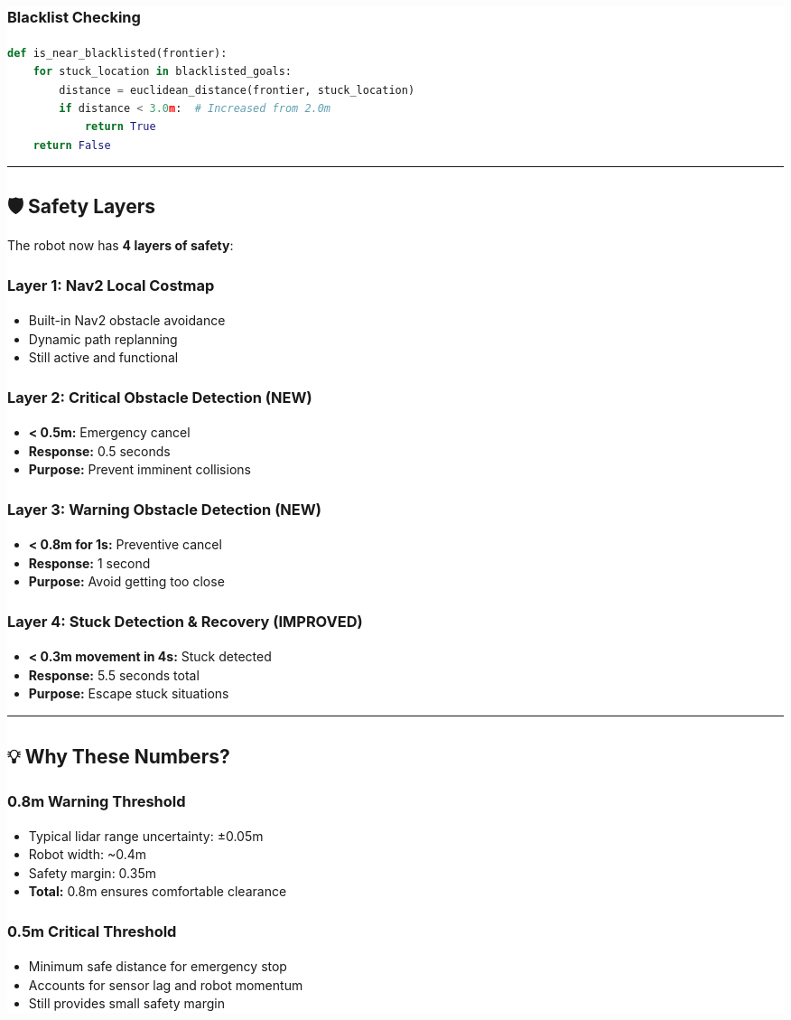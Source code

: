 ### Blacklist Checking

```python
def is_near_blacklisted(frontier):
    for stuck_location in blacklisted_goals:
        distance = euclidean_distance(frontier, stuck_location)
        if distance < 3.0m:  # Increased from 2.0m
            return True
    return False
```

---

## 🛡️ Safety Layers

The robot now has **4 layers of safety**:

### Layer 1: Nav2 Local Costmap
- Built-in Nav2 obstacle avoidance
- Dynamic path replanning
- Still active and functional

### Layer 2: Critical Obstacle Detection (NEW)
- **< 0.5m:** Emergency cancel
- **Response:** 0.5 seconds
- **Purpose:** Prevent imminent collisions

### Layer 3: Warning Obstacle Detection (NEW)
- **< 0.8m for 1s:** Preventive cancel
- **Response:** 1 second
- **Purpose:** Avoid getting too close

### Layer 4: Stuck Detection & Recovery (IMPROVED)
- **< 0.3m movement in 4s:** Stuck detected
- **Response:** 5.5 seconds total
- **Purpose:** Escape stuck situations

---

## 💡 Why These Numbers?

### 0.8m Warning Threshold
- Typical lidar range uncertainty: ±0.05m
- Robot width: ~0.4m
- Safety margin: 0.35m
- **Total:** 0.8m ensures comfortable clearance

### 0.5m Critical Threshold
- Minimum safe distance for emergency stop
- Accounts for sensor lag and robot momentum
- Still provides small safety margin
